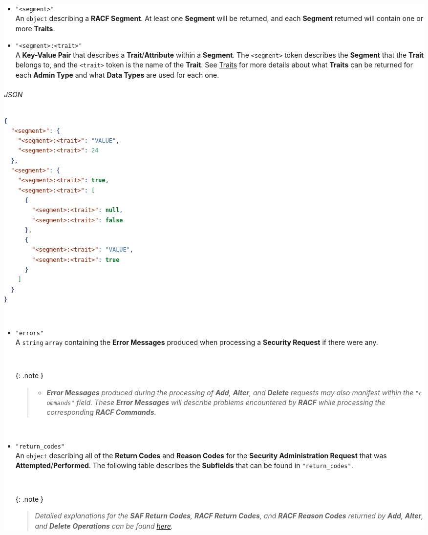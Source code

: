   * `"<segment>"`<br>
    An `object` describing a **RACF Segment**. At least one **Segment** will be returned, and each **Segment** returned will contain one or more **Traits**.

  * `"<segment>:<trait>"`<br>
    A **Key-Value Pair** that describes a **Trait**/**Attribute** within a **Segment**. The `<segment>` token describes the **Segment** that the **Trait** belongs to, and the `<trait>` token is the name of the **Trait**. See [Traits](../traits/) for more details about what **Traits** can be returned for each **Admin Type** and what **Data Types** are used for each one.

  ###### JSON
  ```json
  {
    "<segment>": {
      "<segment>:<trait>": "VALUE",
      "<segment>:<trait>": 24
    },
    "<segment>": {
      "<segment>:<trait>": true,
      "<segment>:<trait>": [
        {
          "<segment>:<trait>": null,
          "<segment>:<trait>": false
        },
        {
          "<segment>:<trait>": "VALUE",
          "<segment>:<trait>": true
        }
      ]
    }
  }
  ```

&nbsp;
  
* `"errors"`<br>
  A `string` `array` containing the **Error Messages** produced when processing a **Security Request** if there were any.

  &nbsp;

  {: .note }
  > * _**Error Messages** produced during the processing of **Add**, **Alter**, and **Delete** requests may also manifest within the `"commands"` field. These **Error Messages** will describe problems encountered by **RACF** while processing the corresponding **RACF Commands**._

  &nbsp;

* `"return_codes"`<br>
  An `object` describing all of the **Return Codes** and **Reason Codes** for the **Security Administration Request** that was **Attempted**/**Performed**. The following table describes the **Subfields** that can be found in `"return_codes"`.

  &nbsp;

  {: .note }
  > _Detailed explanations for the **SAF Return Codes**, **RACF Return Codes**, and **RACF Reason Codes** returned by **Add**, **Alter**, and **Delete** **Operations** can be found [here](https://www.ibm.com/docs/en/zos/latest?topic=operations-return-reason-codes)._
